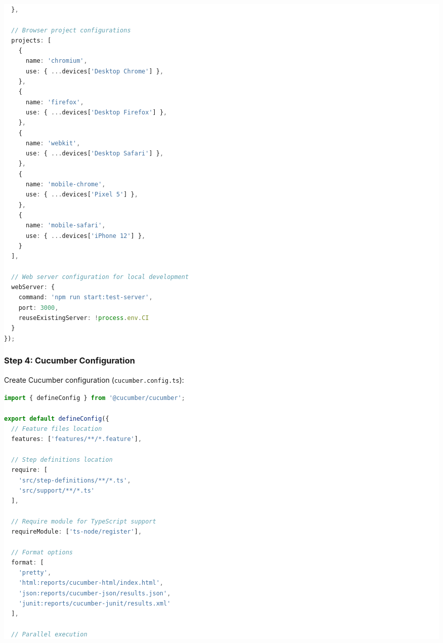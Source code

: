 ```typescript
  },

  // Browser project configurations
  projects: [
    {
      name: 'chromium',
      use: { ...devices['Desktop Chrome'] },
    },
    {
      name: 'firefox',
      use: { ...devices['Desktop Firefox'] },
    },
    {
      name: 'webkit',
      use: { ...devices['Desktop Safari'] },
    },
    {
      name: 'mobile-chrome',
      use: { ...devices['Pixel 5'] },
    },
    {
      name: 'mobile-safari',
      use: { ...devices['iPhone 12'] },
    }
  ],

  // Web server configuration for local development
  webServer: {
    command: 'npm run start:test-server',
    port: 3000,
    reuseExistingServer: !process.env.CI
  }
});
```

### Step 4: Cucumber Configuration

Create Cucumber configuration (`cucumber.config.ts`):

```typescript
import { defineConfig } from '@cucumber/cucumber';

export default defineConfig({
  // Feature files location
  features: ['features/**/*.feature'],
  
  // Step definitions location
  require: [
    'src/step-definitions/**/*.ts',
    'src/support/**/*.ts'
  ],
  
  // Require module for TypeScript support
  requireModule: ['ts-node/register'],
  
  // Format options
  format: [
    'pretty',
    'html:reports/cucumber-html/index.html',
    'json:reports/cucumber-json/results.json',
    'junit:reports/cucumber-junit/results.xml'
  ],
  
  // Parallel execution
```